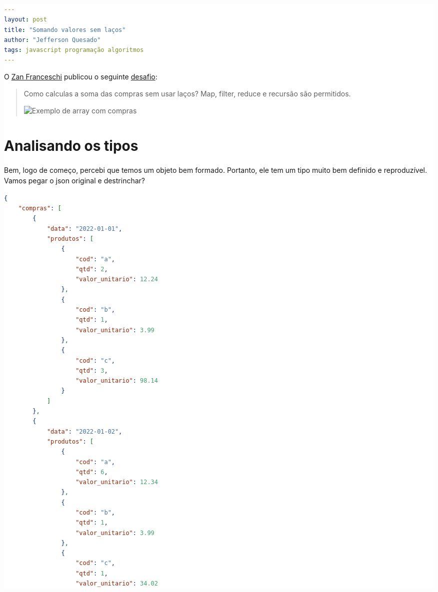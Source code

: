 ```yaml
---
layout: post
title: "Somando valores sem laços"
author: "Jefferson Quesado"
tags: javascript programação algoritmos
---
```


O [Zan Franceschi](https://twitter.com/zanfranceschi) publicou o
seguinte [desafio](https://dev.to/zanfranceschi/desafio-calculo-em-estruturas-aninhadas-sem-lacos-2311):

> Como calculas a soma das compras sem usar laços? Map, filter, reduce e recursão são permitidos.
> 
> ![Exemplo de array com compras](https://res.cloudinary.com/practicaldev/image/fetch/s--6bkAeukk--/c_limit%2Cf_auto%2Cfl_progressive%2Cq_auto%2Cw_880/https://dev-to-uploads.s3.amazonaws.com/uploads/articles/38e90586tfpxnzifj150.png)

# Analisando os tipos

Bem, logo de começo, percebi que temos um objeto bem formado. Portanto, ele tem um tipo muito bem
definido e reproduzível. Vamos pegar o json original e destrinchar?

```json
{
    "compras": [
        {
            "data": "2022-01-01",
            "produtos": [
                {
                    "cod": "a",
                    "qtd": 2,
                    "valor_unitario": 12.24
                },
                {
                    "cod": "b",
                    "qtd": 1,
                    "valor_unitario": 3.99
                },
                {
                    "cod": "c",
                    "qtd": 3,
                    "valor_unitario": 98.14
                }
            ]
        },
        {
            "data": "2022-01-02",
            "produtos": [
                {
                    "cod": "a",
                    "qtd": 6,
                    "valor_unitario": 12.34
                },
                {
                    "cod": "b",
                    "qtd": 1,
                    "valor_unitario": 3.99
                },
                {
                    "cod": "c",
                    "qtd": 1,
                    "valor_unitario": 34.02
```